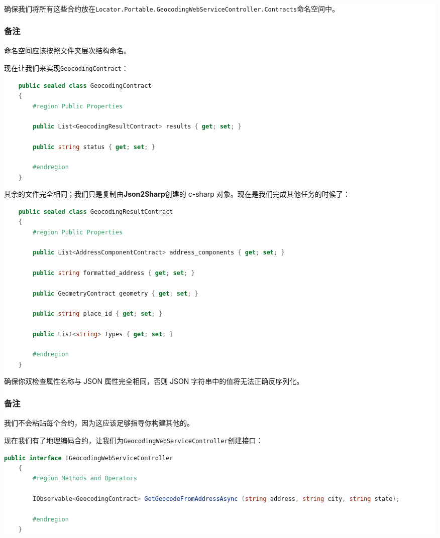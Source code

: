 确保我们将所有这些合约放在`Locator.Portable.GeocodingWebServiceController.Contracts`命名空间中。

### 备注

命名空间应该按照文件夹层次结构命名。

现在让我们来实现`GeocodingContract`：

```cs
    public sealed class GeocodingContract 
    { 
        #region Public Properties 

        public List<GeocodingResultContract> results { get; set; } 

        public string status { get; set; } 

        #endregion 
    } 

```

其余的文件完全相同；我们只是复制由**Json2Sharp**创建的 c-sharp 对象。现在是我们完成其他任务的时候了：

```cs
    public sealed class GeocodingResultContract 
    { 
        #region Public Properties 

        public List<AddressComponentContract> address_components { get; set; } 

        public string formatted_address { get; set; } 

        public GeometryContract geometry { get; set; } 

        public string place_id { get; set; } 

        public List<string> types { get; set; } 

        #endregion 
    } 

```

确保你双检查属性名称与 JSON 属性完全相同，否则 JSON 字符串中的值将无法正确反序列化。

### 备注

我们不会粘贴每个合约，因为这应该足够指导你构建其他的。

现在我们有了地理编码合约，让我们为`GeocodingWebServiceController`创建接口：

```cs
public interface IGeocodingWebServiceController 
    { 
        #region Methods and Operators 

        IObservable<GeocodingContract> GetGeocodeFromAddressAsync (string address, string city, string state); 

        #endregion 
    } 

```
